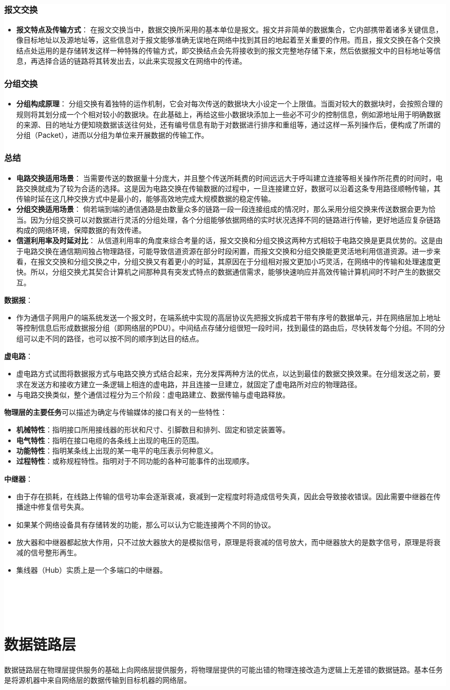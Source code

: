 ### 报文交换
- **报文特点及传输方式**：
在报文交换当中，数据交换所采用的基本单位是报文。报文并非简单的数据集合，它内部携带着诸多关键信息，像目标地址以及源地址等，这些信息对于报文能够准确无误地在网络中找到其目的地起着至关重要的作用。而且，报文交换在各个交换结点处运用的是存储转发这样一种特殊的传输方式，即交换结点会先将接收到的报文完整地存储下来，然后依据报文中的目标地址等信息，再选择合适的链路将其转发出去，以此来实现报文在网络中的传递。

### 分组交换
- **分组构成原理**：
分组交换有着独特的运作机制，它会对每次传送的数据块大小设定一个上限值。当面对较大的数据块时，会按照合理的规则将其划分成一个个相对较小的数据块。在此基础上，再给这些小数据块添加上一些必不可少的控制信息，例如源地址用于明确数据的来源、目的地址方便知晓数据该送往何处，还有编号信息有助于对数据进行排序和重组等，通过这样一系列操作后，便构成了所谓的分组（Packet），进而以分组为单位来开展数据的传输工作。

### 总结
- **电路交换适用场景**：
当需要传送的数据量十分庞大，并且整个传送所耗费的时间远远大于呼叫建立连接等相关操作所花费的时间时，电路交换就成为了较为合适的选择。这是因为电路交换在传输数据的过程中，一旦连接建立好，数据可以沿着这条专用路径顺畅传输，其传输时延在这几种交换方式中是最小的，能够高效地完成大规模数据的稳定传输。
- **分组交换适用场景**：
倘若端到端的通信通路是由数量众多的链路一段一段连接组成的情况时，那么采用分组交换来传送数据会更为恰当。因为分组交换可以对数据进行灵活的分组处理，各个分组能够依据网络的实时状况选择不同的链路进行传输，更好地适应复杂链路构成的网络环境，保障数据的有效传递。
- **信道利用率及时延对比**：
从信道利用率的角度来综合考量的话，报文交换和分组交换这两种方式相较于电路交换是更具优势的。这是由于电路交换在通信期间独占物理路径，可能导致信道资源在部分时段闲置，而报文交换和分组交换能更灵活地利用信道资源。进一步来看，在报文交换和分组交换之中，分组交换又有着更小的时延，其原因在于分组相对报文更加小巧灵活，在网络中的传输和处理速度更快。所以，分组交换尤其契合计算机之间那种具有突发式特点的数据通信需求，能够快速响应并高效传输计算机间时不时产生的数据交互。   

**数据报**：  
- 作为通信子网用户的端系统发送一个报文时，在端系统中实现的高层协议先把报文拆成若干带有序号的数据单元，并在网络层加上地址等控制信息后形成数据报分组（即网络层的PDU）。中间结点存储分组很短一段时间，找到最佳的路由后，尽快转发每个分组。不同的分组可以走不同的路径，也可以按不同的顺序到达目的结点。  

**虚电路**：  
- 虚电路方式试图将数据报方式与电路交换方式结合起来，充分发挥两种方法的优点，以达到最佳的数据交换效果。在分组发送之前，要求在发送方和接收方建立一条逻辑上相连的虚电路，并且连接一旦建立，就固定了虚电路所对应的物理路径。  
- 与电路交换类似，整个通信过程分为三个阶段：虚电路建立、数据传输与虚电路释放。  

**物理层的主要任务**可以描述为确定与传输媒体的接口有关的一些特性：  
- **机械特性**：指明接口所用接线器的形状和尺寸、引脚数目和排列、固定和锁定装置等。  
- **电气特性**：指明在接口电缆的各条线上出现的电压的范围。  
- **功能特性**：指明某条线上出现的某一电平的电压表示何种意义。  
- **过程特性**：或称规程特性。指明对于不同功能的各种可能事件的出现顺序。  

**中继器**：  
- 由于存在损耗，在线路上传输的信号功率会逐渐衰减，衰减到一定程度时将造成信号失真，因此会导致接收错误。因此需要中继器在传播途中修复信号失真。  

- 如果某个网络设备具有存储转发的功能，那么可以认为它能连接两个不同的协议。  

- 放大器和中继器都起放大作用，只不过放大器放大的是模拟信号，原理是将衰减的信号放大，而中继器放大的是数字信号，原理是将衰减的信号整形再生。  

- 集线器（Hub）实质上是一个多端口的中继器。      

<br>
<br>
<br>

# 数据链路层
数据链路层在物理层提供服务的基础上向网络层提供服务，将物理层提供的可能出错的物理连接改造为逻辑上无差错的数据链路。基本任务是将源机器中来自网络层的数据传输到目标机器的网络层。
